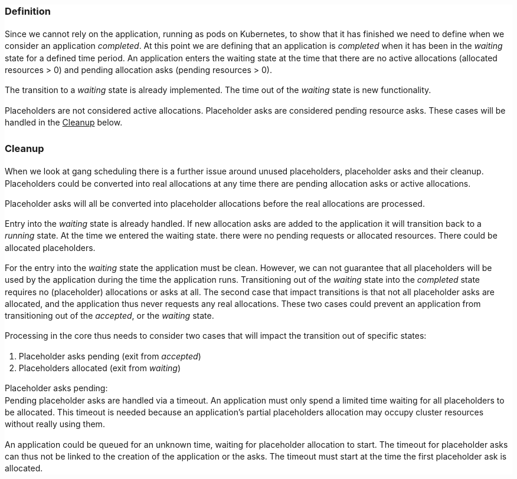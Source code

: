 ### Definition
Since we cannot rely on the application, running as pods on Kubernetes, to show that it has finished we need to define when we consider an application _completed_.
At this point we are defining that an application is _completed_ when it has been in the _waiting_ state for a defined time period.
An application enters the waiting state at the time that there are no active allocations (allocated resources > 0) and pending allocation asks (pending resources > 0).

The transition to a _waiting_ state is already implemented.
The time out of the _waiting_ state is new functionality.

Placeholders are not considered active allocations.
Placeholder asks are considered pending resource asks.
These cases will be handled in the [Cleanup](#Cleanup) below.

### Cleanup
When we look at gang scheduling there is a further issue around unused placeholders, placeholder asks and their cleanup.
Placeholders could be converted into real allocations at any time there are pending allocation asks or active allocations.

Placeholder asks will all be converted into placeholder allocations before the real allocations are processed.

Entry into the _waiting_ state is already handled.
If new allocation asks are added to the application it will transition back to a _running_ state.
At the time we entered the waiting state. there were no pending requests or allocated resources.
There could be allocated placeholders.

For the entry into the _waiting_ state the application must be clean.
However, we can not guarantee that all placeholders will be used by the application during the time the application runs.
Transitioning out of the _waiting_ state into the _completed_ state requires no (placeholder) allocations or asks at all.
The second case that impact transitions is that not all placeholder asks are allocated, and the application thus never requests any real allocations.
These two cases could prevent an application from transitioning out of the _accepted_, or the _waiting_ state.

Processing in the core thus needs to consider two cases that will impact the transition out of specific states:
1. Placeholder asks pending (exit from _accepted_)
2. Placeholders allocated (exit from _waiting_)

Placeholder asks pending:  
Pending placeholder asks are handled via a timeout.
An application must only spend a limited time waiting for all placeholders to be allocated.
This timeout is needed because an application’s partial placeholders allocation may occupy cluster resources without really using them.

An application could be queued for an unknown time, waiting for placeholder allocation to start.
The timeout for placeholder asks can thus not be linked to the creation of the application or the asks.
The timeout must start at the time the first placeholder ask is allocated.
